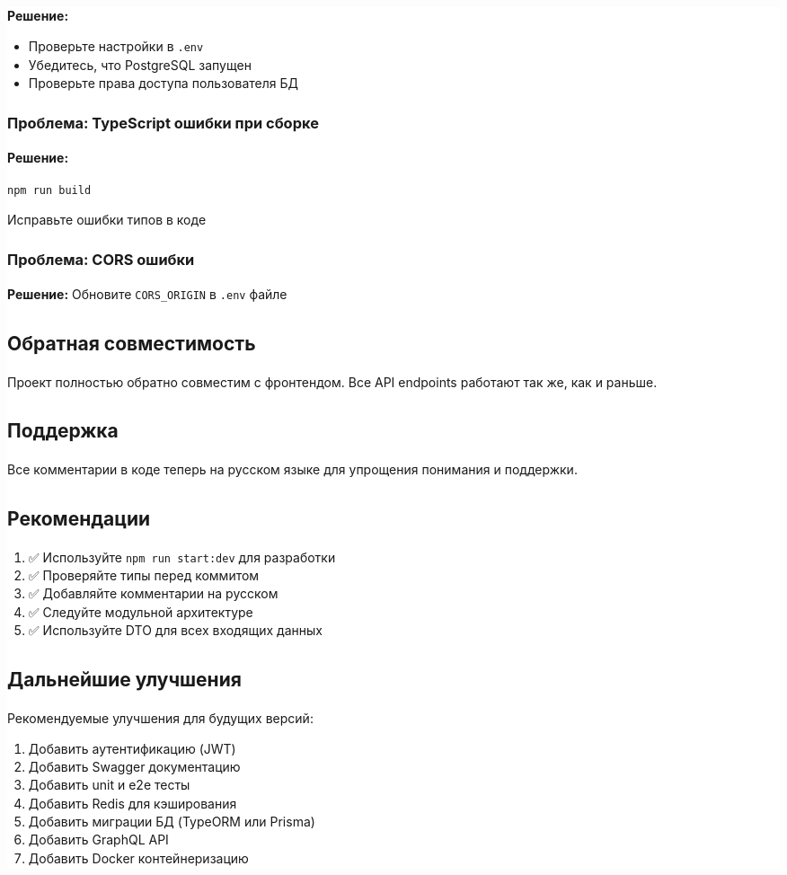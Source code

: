 **Решение:**
- Проверьте настройки в `.env`
- Убедитесь, что PostgreSQL запущен
- Проверьте права доступа пользователя БД

### Проблема: TypeScript ошибки при сборке

**Решение:**
```bash
npm run build
```
Исправьте ошибки типов в коде

### Проблема: CORS ошибки

**Решение:**
Обновите `CORS_ORIGIN` в `.env` файле

## Обратная совместимость

Проект полностью обратно совместим с фронтендом. Все API endpoints работают так же, как и раньше.

## Поддержка

Все комментарии в коде теперь на русском языке для упрощения понимания и поддержки.

## Рекомендации

1. ✅ Используйте `npm run start:dev` для разработки
2. ✅ Проверяйте типы перед коммитом
3. ✅ Добавляйте комментарии на русском
4. ✅ Следуйте модульной архитектуре
5. ✅ Используйте DTO для всех входящих данных

## Дальнейшие улучшения

Рекомендуемые улучшения для будущих версий:

1. Добавить аутентификацию (JWT)
2. Добавить Swagger документацию
3. Добавить unit и e2e тесты
4. Добавить Redis для кэширования
5. Добавить миграции БД (TypeORM или Prisma)
6. Добавить GraphQL API
7. Добавить Docker контейнеризацию
